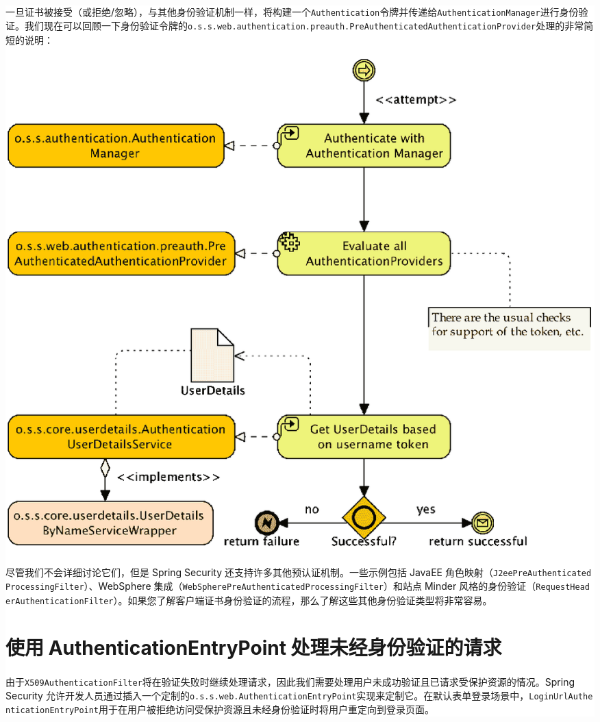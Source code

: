 一旦证书被接受（或拒绝/忽略），与其他身份验证机制一样，将构建一个`Authentication`令牌并传递给`AuthenticationManager`进行身份验证。我们现在可以回顾一下身份验证令牌的`o.s.s.web.authentication.preauth.PreAuthenticatedAuthenticationProvider`处理的非常简短的说明：

![](img/0703ce2b-53ab-47d8-870d-00788fe453ea.png)

尽管我们不会详细讨论它们，但是 Spring Security 还支持许多其他预认证机制。一些示例包括 JavaEE 角色映射（`J2eePreAuthenticatedProcessingFilter`）、WebSphere 集成（`WebSpherePreAuthenticatedProcessingFilter`）和站点 Minder 风格的身份验证（`RequestHeaderAuthenticationFilter`）。如果您了解客户端证书身份验证的流程，那么了解这些其他身份验证类型将非常容易。

# 使用 AuthenticationEntryPoint 处理未经身份验证的请求

由于`X509AuthenticationFilter`将在验证失败时继续处理请求，因此我们需要处理用户未成功验证且已请求受保护资源的情况。Spring Security 允许开发人员通过插入一个定制的`o.s.s.web.AuthenticationEntryPoint`实现来定制它。在默认表单登录场景中，`LoginUrlAuthenticationEntryPoint`用于在用户被拒绝访问受保护资源且未经身份验证时将用户重定向到登录页面。
